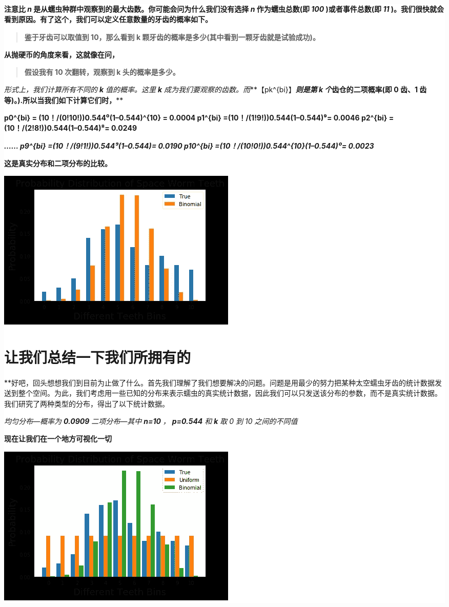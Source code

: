 **注意比 ***n*** 是从蠕虫种群中观察到的最大齿数。你可能会问为什么我们没有选择 ***n*** 作为蠕虫总数(即 ***100*** )或者事件总数(即 ***11*** )。我们很快就会看到原因。有了这个，我们可以定义任意数量的牙齿的概率如下。**

> **鉴于牙齿可以取值到 10，那么看到 k 颗牙齿的概率是多少(其中看到一颗牙齿就是试验成功)。**

**从抛硬币的角度来看，这就像在问，**

> **假设我有 10 次翻转，观察到 k 头的概率是多少。**

**形式上，我们计算所有不同的 ***k*** 值的概率*。这里 ***k*** 成为我们要观察的齿数。而***【pk^{bi}】***则是第 k 个*齿仓的二项概率(即 0 齿、1 齿等)。).所以当我们如下计算它们时，****

****p0^{bi} = (10！/(0!10!))0.544⁰(1–0.544)^{10} = 0.0004
p1^{bi} =(10！/(1!9!))0.544(1–0.544)⁹= 0.0046
p2^{bi} =(10！/(2!8!))0.544(1–0.544)⁸= 0.0249****

***……
p9^{bi} =(10！/(9!1!))0.544⁹(1–0.544)= 0.0190
p10^{bi} =(10！/(10!0!))0.544^{10}(1–0.544)⁰= 0.0023***

**这是真实分布和二项分布的比较。**

**![](img/085626eada6722bdbd1aaf5a895d0ce6.png)**

# **让我们总结一下我们所拥有的**

**好吧，回头想想我们到目前为止做了什么。首先我们理解了我们想要解决的问题。问题是用最少的努力把某种太空蠕虫牙齿的统计数据发送到整个空间。为此，我们考虑用一些已知的分布来表示蠕虫的真实统计数据，因此我们可以只发送该分布的参数，而不是真实统计数据。我们研究了两种类型的分布，得出了以下统计数据。

*均匀分布—概率为 ***0.0909***
*二项分布—其中 ***n=10*** ， ***p=0.544*** 和 ***k*** 取 0 到 10 之间的不同值**

**现在让我们在一个地方可视化一切**

**![](img/f1845e5425b075ada76bbfaeae4b5cf2.png)**
